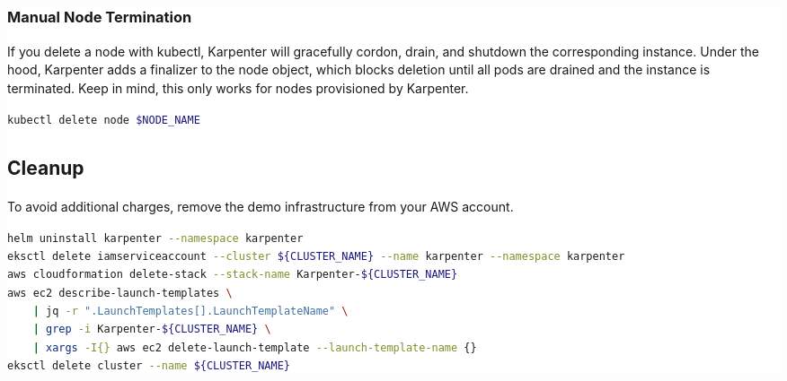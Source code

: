 ### Manual Node Termination

If you delete a node with kubectl, Karpenter will gracefully cordon, drain,
and shutdown the corresponding instance. Under the hood, Karpenter adds a
finalizer to the node object, which blocks deletion until all pods are
drained and the instance is terminated. Keep in mind, this only works for
nodes provisioned by Karpenter.

```bash
kubectl delete node $NODE_NAME
```

## Cleanup

To avoid additional charges, remove the demo infrastructure from your AWS account.

```bash
helm uninstall karpenter --namespace karpenter
eksctl delete iamserviceaccount --cluster ${CLUSTER_NAME} --name karpenter --namespace karpenter
aws cloudformation delete-stack --stack-name Karpenter-${CLUSTER_NAME}
aws ec2 describe-launch-templates \
    | jq -r ".LaunchTemplates[].LaunchTemplateName" \
    | grep -i Karpenter-${CLUSTER_NAME} \
    | xargs -I{} aws ec2 delete-launch-template --launch-template-name {}
eksctl delete cluster --name ${CLUSTER_NAME}
```
